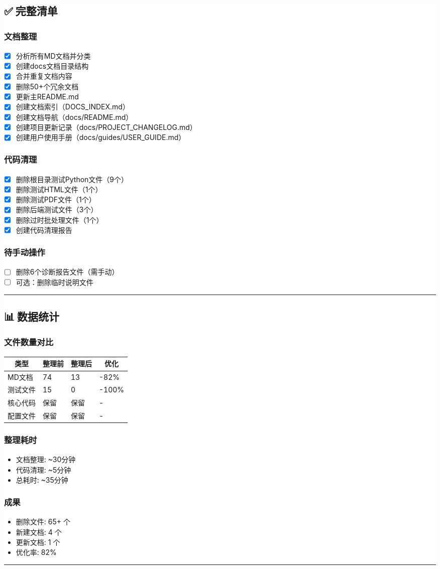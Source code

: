 
## ✅ 完整清单

### 文档整理
- [x] 分析所有MD文档并分类
- [x] 创建docs文档目录结构
- [x] 合并重复文档内容
- [x] 删除50+个冗余文档
- [x] 更新主README.md
- [x] 创建文档索引（DOCS_INDEX.md）
- [x] 创建文档导航（docs/README.md）
- [x] 创建项目更新记录（docs/PROJECT_CHANGELOG.md）
- [x] 创建用户使用手册（docs/guides/USER_GUIDE.md）

### 代码清理
- [x] 删除根目录测试Python文件（9个）
- [x] 删除测试HTML文件（1个）
- [x] 删除测试PDF文件（1个）
- [x] 删除后端测试文件（3个）
- [x] 删除过时批处理文件（1个）
- [x] 创建代码清理报告

### 待手动操作
- [ ] 删除6个诊断报告文件（需手动）
- [ ] 可选：删除临时说明文件

---

## 📊 数据统计

### 文件数量对比
| 类型 | 整理前 | 整理后 | 优化 |
|------|--------|--------|------|
| MD文档 | 74 | 13 | -82% |
| 测试文件 | 15 | 0 | -100% |
| 核心代码 | 保留 | 保留 | - |
| 配置文件 | 保留 | 保留 | - |

### 整理耗时
- 文档整理: ~30分钟
- 代码清理: ~5分钟
- 总耗时: ~35分钟

### 成果
- 删除文件: 65+ 个
- 新建文档: 4 个
- 更新文档: 1 个
- 优化率: 82%

---